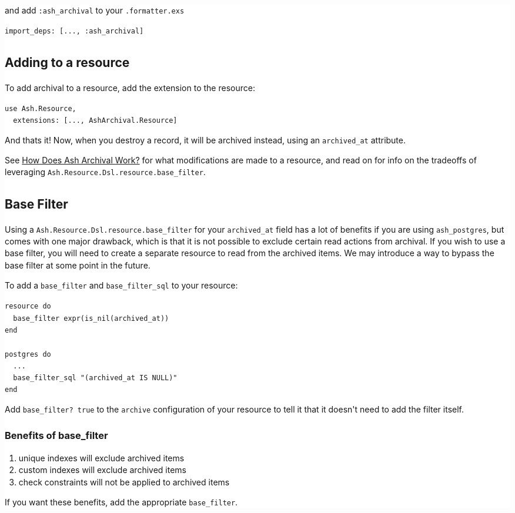 and add `:ash_archival` to your `.formatter.exs`

```
import_deps: [..., :ash_archival]
```

## [](get-started-with-ash-archival.html#adding-to-a-resource)Adding to a resource

To add archival to a resource, add the extension to the resource:

```
use Ash.Resource,
  extensions: [..., AshArchival.Resource]
```

And thats it! Now, when you destroy a record, it will be archived instead, using an `archived_at` attribute.

See [How Does Ash Archival Work?](get-started-with-ash-archival.html) for what modifications are made to a resource, and read on for info on the tradeoffs of leveraging `Ash.Resource.Dsl.resource.base_filter`.

## [](get-started-with-ash-archival.html#base-filter)Base Filter

Using a `Ash.Resource.Dsl.resource.base_filter` for your `archived_at` field has a lot of benefits if you are using `ash_postgres`, but comes with one major drawback, which is that it is not possible to exclude certain read actions from archival. If you wish to use a base filter, you will need to create a separate resource to read from the archived items. We may introduce a way to bypass the base filter at some point in the future.

To add a `base_filter` and `base_filter_sql` to your resource:

```
resource do
  base_filter expr(is_nil(archived_at))
end

postgres do
  ...
  base_filter_sql "(archived_at IS NULL)"
end
```

Add `base_filter? true` to the `archive` configuration of your resource to tell it that it doesn't need to add the filter itself.

### [](get-started-with-ash-archival.html#benefits-of-base_filter)Benefits of base\_filter

1. unique indexes will exclude archived items
2. custom indexes will exclude archived items
3. check constraints will not be applied to archived items

If you want these benefits, add the appropriate `base_filter`.
